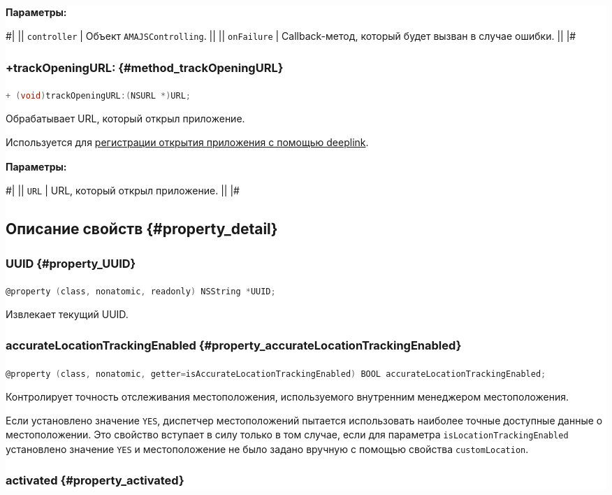 **Параметры:**

#|
|| `controller` | Объект `AMAJSControlling`. ||
|| `onFailure` | Callback-метод, который будет вызван в случае ошибки. ||
|#

### +trackOpeningURL: {#method_trackOpeningURL}

```objectivec translate=no
+ (void)trackOpeningURL:(NSURL *)URL;
```

Обрабатывает URL, который открыл приложение.

Используется для [регистрации открытия приложения с помощью deeplink](../ios-operations.md#deeplink).

**Параметры:**

#|
|| `URL` | URL, который открыл приложение. ||
|#

## Описание свойств {#property_detail}

### UUID {#property_UUID}

```objectivec translate=no
@property (class, nonatomic, readonly) NSString *UUID;
```

Извлекает текущий UUID.

### accurateLocationTrackingEnabled {#property_accurateLocationTrackingEnabled}

```objectivec translate=no
@property (class, nonatomic, getter=isAccurateLocationTrackingEnabled) BOOL accurateLocationTrackingEnabled;
```

Контролирует точность отслеживания местоположения, используемого внутренним менеджером местоположения.

Если установлено значение `YES`, диспетчер местоположений пытается использовать наиболее точные доступные данные о местоположении.
Это свойство вступает в силу только в том случае, если для параметра `isLocationTrackingEnabled` установлено значение `YES` и местоположение
не было задано вручную с помощью свойства `customLocation`.

### activated {#property_activated}
